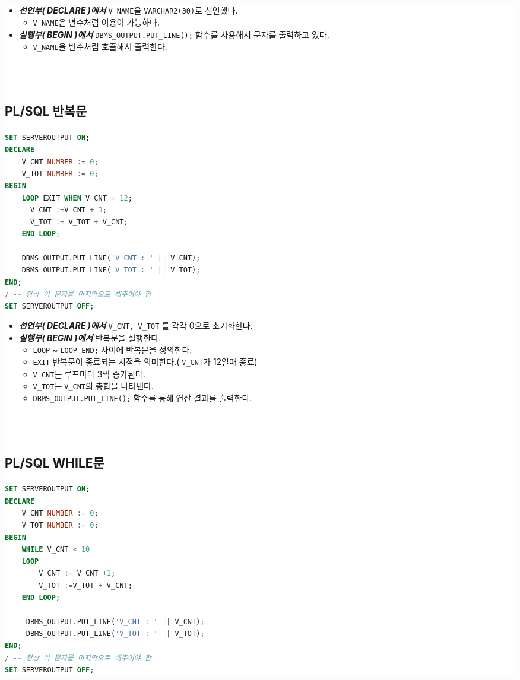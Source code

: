 - ***선언부( DECLARE )에서*** ```V_NAME```을 ```VARCHAR2(30)```로 선언했다.
  - ```V_NAME```은 변수처럼 이용이 가능하다.
- ***실행부( BEGIN )에서*** ```DBMS_OUTPUT.PUT_LINE();``` 함수를 사용해서 문자를 출력하고 있다.
  - ```V_NAME```을 변수처럼 호출해서 출력한다.

<br>
<br>

## PL/SQL 반복문

```sql
SET SERVEROUTPUT ON;
DECLARE
    V_CNT NUMBER := 0;
    V_TOT NUMBER := 0;
BEGIN
    LOOP EXIT WHEN V_CNT = 12;
      V_CNT :=V_CNT + 3;
      V_TOT := V_TOT + V_CNT;
    END LOOP;

    DBMS_OUTPUT.PUT_LINE('V_CNT : ' || V_CNT);
    DBMS_OUTPUT.PUT_LINE('V_TOT : ' || V_TOT);
END;    
/ -- 항상 이 문자를 마지막으로 해주어야 함
SET SERVEROUTPUT OFF;
```

- ***선언부( DECLARE )에서*** ```V_CNT, V_TOT``` 를 각각 0으로 초기화한다.
- ***실행부( BEGIN )에서*** 반복문을 실행한다.
  - ```LOOP``` ~ ```LOOP END;``` 사이에 반복문을 정의한다.
  - ```EXIT``` 반복문이 종료되는 시점을 의미한다.( ```V_CNT```가 12일때 종료)
  - ```V_CNT```는 루프마다 3씩 증가된다.
  - ```V_TOT```는 ```V_CNT```의 총합을 나타낸다.
  - ```DBMS_OUTPUT.PUT_LINE();``` 함수를 통해 연산 결과를 출력한다.

<br>
<br>

## PL/SQL WHILE문

```sql
SET SERVEROUTPUT ON;
DECLARE
    V_CNT NUMBER := 0;
    V_TOT NUMBER := 0;
BEGIN
    WHILE V_CNT < 10
    LOOP
        V_CNT := V_CNT +1;
        V_TOT :=V_TOT + V_CNT;
    END LOOP;

     DBMS_OUTPUT.PUT_LINE('V_CNT : ' || V_CNT);
     DBMS_OUTPUT.PUT_LINE('V_TOT : ' || V_TOT);
END;    
/ -- 항상 이 문자를 마지막으로 해주어야 함
SET SERVEROUTPUT OFF;
```
